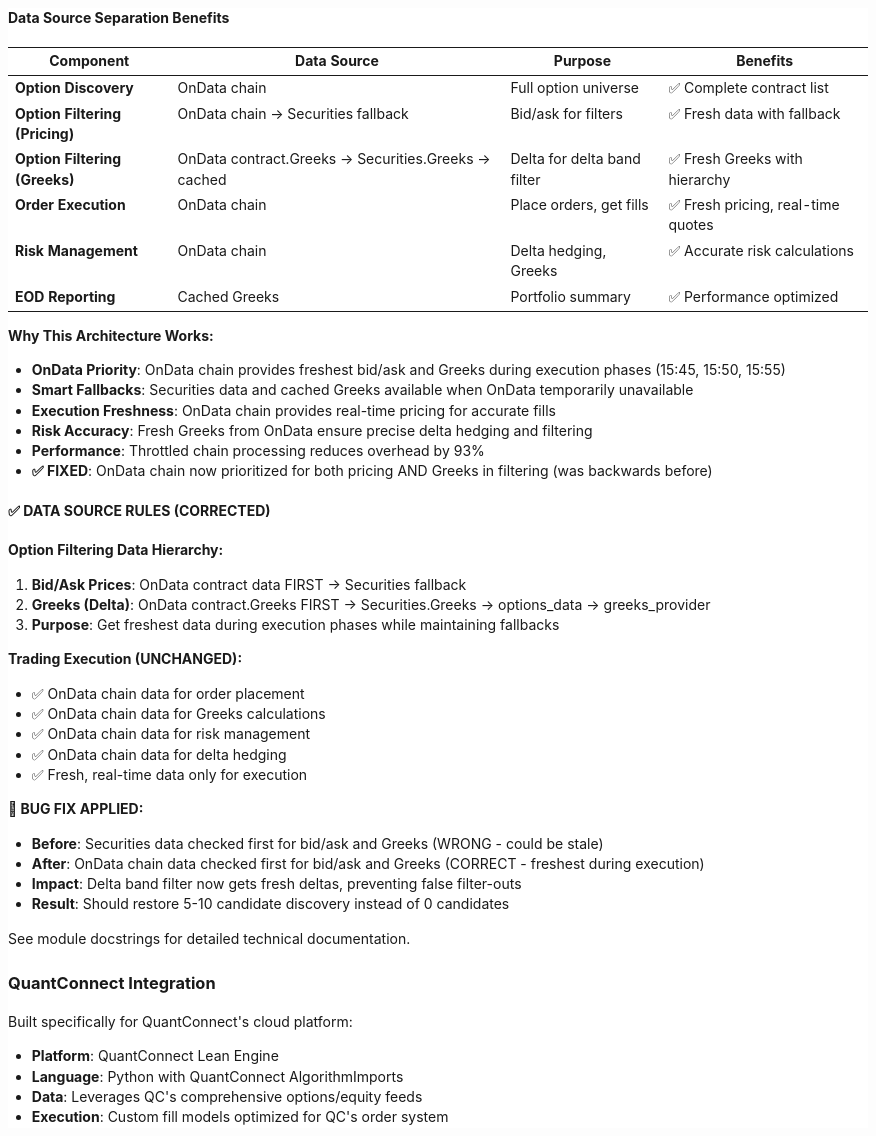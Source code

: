 #### **Data Source Separation Benefits**

| Component | Data Source | Purpose | Benefits |
|-----------|-------------|---------|----------|
| **Option Discovery** | OnData chain | Full option universe | ✅ Complete contract list |
| **Option Filtering (Pricing)** | OnData chain → Securities fallback | Bid/ask for filters | ✅ Fresh data with fallback |
| **Option Filtering (Greeks)** | OnData contract.Greeks → Securities.Greeks → cached | Delta for delta band filter | ✅ Fresh Greeks with hierarchy |
| **Order Execution** | OnData chain | Place orders, get fills | ✅ Fresh pricing, real-time quotes |
| **Risk Management** | OnData chain | Delta hedging, Greeks | ✅ Accurate risk calculations |
| **EOD Reporting** | Cached Greeks | Portfolio summary | ✅ Performance optimized |

**Why This Architecture Works:**
- **OnData Priority**: OnData chain provides freshest bid/ask and Greeks during execution phases (15:45, 15:50, 15:55)
- **Smart Fallbacks**: Securities data and cached Greeks available when OnData temporarily unavailable
- **Execution Freshness**: OnData chain provides real-time pricing for accurate fills
- **Risk Accuracy**: Fresh Greeks from OnData ensure precise delta hedging and filtering
- **Performance**: Throttled chain processing reduces overhead by 93%
- **✅ FIXED**: OnData chain now prioritized for both pricing AND Greeks in filtering (was backwards before)

#### **✅ DATA SOURCE RULES (CORRECTED)**

**Option Filtering Data Hierarchy:**
1. **Bid/Ask Prices**: OnData contract data FIRST → Securities fallback
2. **Greeks (Delta)**: OnData contract.Greeks FIRST → Securities.Greeks → options_data → greeks_provider
3. **Purpose**: Get freshest data during execution phases while maintaining fallbacks

**Trading Execution (UNCHANGED):**
- ✅ OnData chain data for order placement
- ✅ OnData chain data for Greeks calculations  
- ✅ OnData chain data for risk management
- ✅ OnData chain data for delta hedging
- ✅ Fresh, real-time data only for execution

**🐛 BUG FIX APPLIED:**
- **Before**: Securities data checked first for bid/ask and Greeks (WRONG - could be stale)
- **After**: OnData chain data checked first for bid/ask and Greeks (CORRECT - freshest during execution)
- **Impact**: Delta band filter now gets fresh deltas, preventing false filter-outs
- **Result**: Should restore 5-10 candidate discovery instead of 0 candidates

See module docstrings for detailed technical documentation.

### QuantConnect Integration
Built specifically for QuantConnect's cloud platform:
- **Platform**: QuantConnect Lean Engine
- **Language**: Python with QuantConnect AlgorithmImports
- **Data**: Leverages QC's comprehensive options/equity feeds
- **Execution**: Custom fill models optimized for QC's order system
